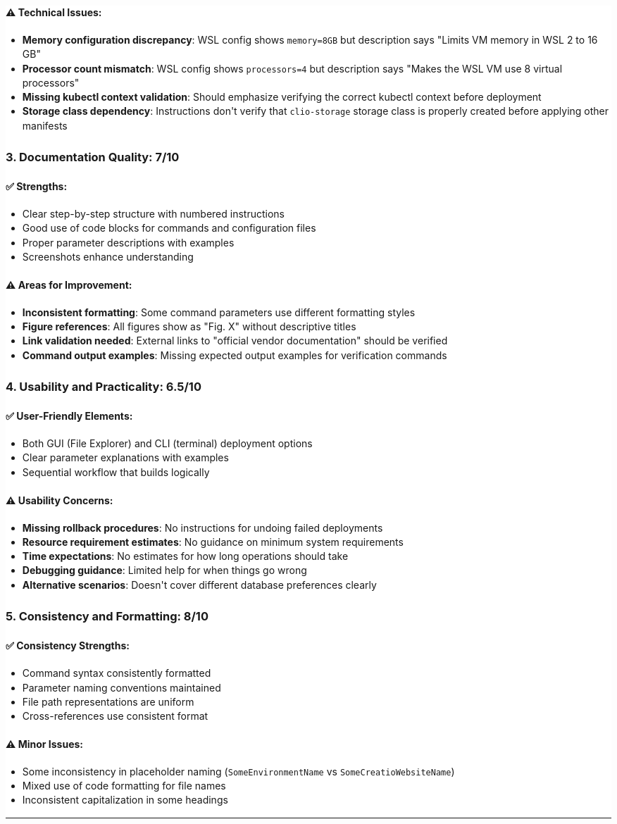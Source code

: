 #### **⚠️ Technical Issues:**
- **Memory configuration discrepancy**: WSL config shows `memory=8GB` but description says "Limits VM memory in WSL 2 to 16 GB"
- **Processor count mismatch**: WSL config shows `processors=4` but description says "Makes the WSL VM use 8 virtual processors"
- **Missing kubectl context validation**: Should emphasize verifying the correct kubectl context before deployment
- **Storage class dependency**: Instructions don't verify that `clio-storage` storage class is properly created before applying other manifests

### **3. Documentation Quality: 7/10**

#### **✅ Strengths:**
- Clear step-by-step structure with numbered instructions
- Good use of code blocks for commands and configuration files
- Proper parameter descriptions with examples
- Screenshots enhance understanding

#### **⚠️ Areas for Improvement:**
- **Inconsistent formatting**: Some command parameters use different formatting styles
- **Figure references**: All figures show as "Fig. X" without descriptive titles
- **Link validation needed**: External links to "official vendor documentation" should be verified
- **Command output examples**: Missing expected output examples for verification commands

### **4. Usability and Practicality: 6.5/10**

#### **✅ User-Friendly Elements:**
- Both GUI (File Explorer) and CLI (terminal) deployment options
- Clear parameter explanations with examples
- Sequential workflow that builds logically

#### **⚠️ Usability Concerns:**
- **Missing rollback procedures**: No instructions for undoing failed deployments
- **Resource requirement estimates**: No guidance on minimum system requirements
- **Time expectations**: No estimates for how long operations should take
- **Debugging guidance**: Limited help for when things go wrong
- **Alternative scenarios**: Doesn't cover different database preferences clearly

### **5. Consistency and Formatting: 8/10**

#### **✅ Consistency Strengths:**
- Command syntax consistently formatted
- Parameter naming conventions maintained
- File path representations are uniform
- Cross-references use consistent format

#### **⚠️ Minor Issues:**
- Some inconsistency in placeholder naming (`SomeEnvironmentName` vs `SomeCreatioWebsiteName`)
- Mixed use of code formatting for file names
- Inconsistent capitalization in some headings

---